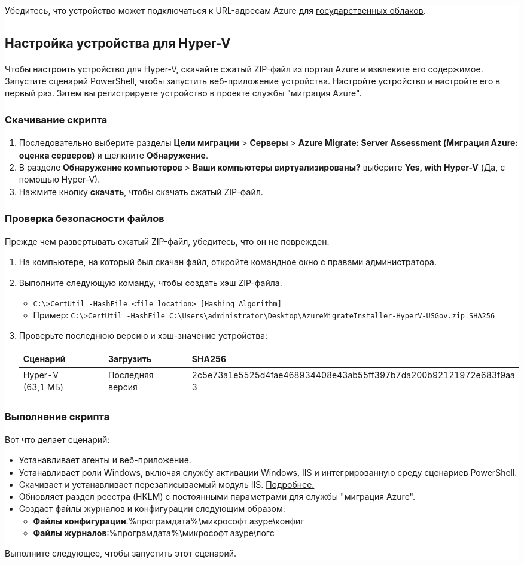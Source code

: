Убедитесь, что устройство может подключаться к URL-адресам Azure для [государственных облаков](migrate-appliance.md#government-cloud-urls).


## <a name="set-up-the-appliance-for-hyper-v"></a>Настройка устройства для Hyper-V

Чтобы настроить устройство для Hyper-V, скачайте сжатый ZIP-файл из портал Azure и извлеките его содержимое. Запустите сценарий PowerShell, чтобы запустить веб-приложение устройства. Настройте устройство и настройте его в первый раз. Затем вы регистрируете устройство в проекте службы "миграция Azure".

### <a name="download-the-script"></a>Скачивание скрипта

1.  Последовательно выберите разделы **Цели миграции** > **Серверы** > **Azure Migrate: Server Assessment (Миграция Azure: оценка серверов)** и щелкните **Обнаружение**.
2.  В разделе **Обнаружение компьютеров** > **Ваши компьютеры виртуализированы?** выберите **Yes, with Hyper-V** (Да, с помощью Hyper-V).
3.  Нажмите кнопку **скачать**, чтобы скачать сжатый ZIP-файл. 


### <a name="verify-file-security"></a>Проверка безопасности файлов

Прежде чем развертывать сжатый ZIP-файл, убедитесь, что он не поврежден.

1. На компьютере, на который был скачан файл, откройте командное окно с правами администратора.
2. Выполните следующую команду, чтобы создать хэш ZIP-файла.
    - ```C:\>CertUtil -HashFile <file_location> [Hashing Algorithm]```
    - Пример: ```C:\>CertUtil -HashFile C:\Users\administrator\Desktop\AzureMigrateInstaller-HyperV-USGov.zip SHA256```

3. Проверьте последнюю версию и хэш-значение устройства:

    **Сценарий** | **Загрузить** | **SHA256**
    --- | --- | ---
    Hyper-V (63,1 МБ) | [Последняя версия](https://go.microsoft.com/fwlink/?linkid=2120200&clcid=0x409) |  2c5e73a1e5525d4fae468934408e43ab55ff397b7da200b92121972e683f9aa3

          

### <a name="run-the-script"></a>Выполнение скрипта

Вот что делает сценарий:

- Устанавливает агенты и веб-приложение.
- Устанавливает роли Windows, включая службу активации Windows, IIS и интегрированную среду сценариев PowerShell.
- Скачивает и устанавливает перезаписываемый модуль IIS. [Подробнее.](https://www.microsoft.com/download/details.aspx?id=7435)
- Обновляет раздел реестра (HKLM) с постоянными параметрами для службы "миграция Azure".
- Создает файлы журналов и конфигурации следующим образом:
    - **Файлы конфигурации**:%програмдата%\микрософт азуре\конфиг
    - **Файлы журналов**:%програмдата%\микрософт азуре\логс

Выполните следующее, чтобы запустить этот сценарий.
